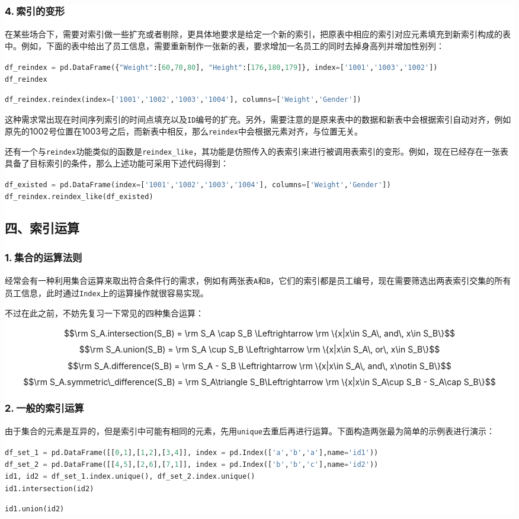 ### 4. 索引的变形
在某些场合下，需要对索引做一些扩充或者剔除，更具体地要求是给定一个新的索引，把原表中相应的索引对应元素填充到新索引构成的表中。例如，下面的表中给出了员工信息，需要重新制作一张新的表，要求增加一名员工的同时去掉身高列并增加性别列：


```python
df_reindex = pd.DataFrame({"Weight":[60,70,80], "Height":[176,180,179]}, index=['1001','1003','1002'])
df_reindex
```


```python
df_reindex.reindex(index=['1001','1002','1003','1004'], columns=['Weight','Gender'])
```

这种需求常出现在时间序列索引的时间点填充以及`ID`编号的扩充。另外，需要注意的是原来表中的数据和新表中会根据索引自动对齐，例如原先的1002号位置在1003号之后，而新表中相反，那么`reindex`中会根据元素对齐，与位置无关。

还有一个与`reindex`功能类似的函数是`reindex_like`，其功能是仿照传入的表索引来进行被调用表索引的变形。例如，现在已经存在一张表具备了目标索引的条件，那么上述功能可采用下述代码得到：


```python
df_existed = pd.DataFrame(index=['1001','1002','1003','1004'], columns=['Weight','Gender'])
df_reindex.reindex_like(df_existed)
```

## 四、索引运算
### 1. 集合的运算法则

经常会有一种利用集合运算来取出符合条件行的需求，例如有两张表`A`和`B`，它们的索引都是员工编号，现在需要筛选出两表索引交集的所有员工信息，此时通过`Index`上的运算操作就很容易实现。

不过在此之前，不妨先复习一下常见的四种集合运算：

$$\rm S_A.intersection(S_B) = \rm S_A \cap S_B \Leftrightarrow \rm \{x|x\in S_A\, and\, x\in S_B\}$$
$$\rm S_A.union(S_B) = \rm S_A \cup S_B \Leftrightarrow \rm \{x|x\in S_A\, or\, x\in S_B\}$$
$$\rm S_A.difference(S_B) = \rm S_A - S_B \Leftrightarrow \rm \{x|x\in S_A\, and\, x\notin S_B\}$$
$$\rm S_A.symmetric\_difference(S_B) = \rm S_A\triangle S_B\Leftrightarrow \rm \{x|x\in S_A\cup S_B - S_A\cap S_B\}$$

### 2. 一般的索引运算

由于集合的元素是互异的，但是索引中可能有相同的元素，先用`unique`去重后再进行运算。下面构造两张最为简单的示例表进行演示：


```python
df_set_1 = pd.DataFrame([[0,1],[1,2],[3,4]], index = pd.Index(['a','b','a'],name='id1'))
df_set_2 = pd.DataFrame([[4,5],[2,6],[7,1]], index = pd.Index(['b','b','c'],name='id2'))
id1, id2 = df_set_1.index.unique(), df_set_2.index.unique()
id1.intersection(id2)
```


```python
id1.union(id2)
```
